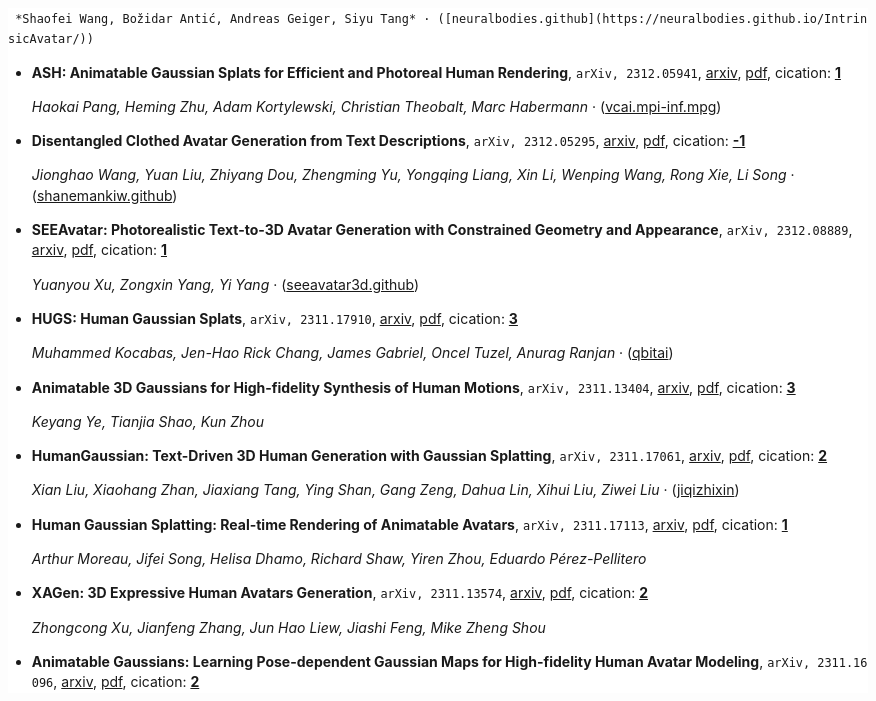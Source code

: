 	 *Shaofei Wang, Božidar Antić, Andreas Geiger, Siyu Tang* · ([neuralbodies.github](https://neuralbodies.github.io/IntrinsicAvatar/))
- **ASH: Animatable Gaussian Splats for Efficient and Photoreal Human
  Rendering**, `arXiv, 2312.05941`, [arxiv](http://arxiv.org/abs/2312.05941v1), [pdf](http://arxiv.org/pdf/2312.05941v1.pdf), cication: [**1**](https://scholar.google.com/scholar?cites=14913002265505930820&as_sdt=2005&sciodt=0,5&hl=en&oe=ASCII)

	 *Haokai Pang, Heming Zhu, Adam Kortylewski, Christian Theobalt, Marc Habermann* · ([vcai.mpi-inf.mpg](https://vcai.mpi-inf.mpg.de/projects/ash/))
- **Disentangled Clothed Avatar Generation from Text Descriptions**, `arXiv, 2312.05295`, [arxiv](http://arxiv.org/abs/2312.05295v1), [pdf](http://arxiv.org/pdf/2312.05295v1.pdf), cication: [**-1**](None)

	 *Jionghao Wang, Yuan Liu, Zhiyang Dou, Zhengming Yu, Yongqing Liang, Xin Li, Wenping Wang, Rong Xie, Li Song* · ([shanemankiw.github](https://shanemankiw.github.io/SO-SMPL/))
- **SEEAvatar: Photorealistic Text-to-3D Avatar Generation with Constrained
  Geometry and Appearance**, `arXiv, 2312.08889`, [arxiv](http://arxiv.org/abs/2312.08889v2), [pdf](http://arxiv.org/pdf/2312.08889v2.pdf), cication: [**1**](https://scholar.google.com/scholar?cites=1563023842194533770&as_sdt=2005&sciodt=0,5&hl=en&oe=ASCII)

	 *Yuanyou Xu, Zongxin Yang, Yi Yang* · ([seeavatar3d.github](https://seeavatar3d.github.io))
- **HUGS: Human Gaussian Splats**, `arXiv, 2311.17910`, [arxiv](http://arxiv.org/abs/2311.17910v1), [pdf](http://arxiv.org/pdf/2311.17910v1.pdf), cication: [**3**](https://scholar.google.com/scholar?cites=3716194662896643297&as_sdt=2005&sciodt=0,5&hl=en&oe=ASCII)

	 *Muhammed Kocabas, Jen-Hao Rick Chang, James Gabriel, Oncel Tuzel, Anurag Ranjan* · ([qbitai](https://www.qbitai.com/2023/12/108953.html))
- **Animatable 3D Gaussians for High-fidelity Synthesis of Human Motions**, `arXiv, 2311.13404`, [arxiv](http://arxiv.org/abs/2311.13404v2), [pdf](http://arxiv.org/pdf/2311.13404v2.pdf), cication: [**3**](https://scholar.google.com/scholar?cites=9645381020762917268&as_sdt=2005&sciodt=0,5&hl=en&oe=ASCII)

	 *Keyang Ye, Tianjia Shao, Kun Zhou*
- **HumanGaussian: Text-Driven 3D Human Generation with Gaussian Splatting**, `arXiv, 2311.17061`, [arxiv](http://arxiv.org/abs/2311.17061v1), [pdf](http://arxiv.org/pdf/2311.17061v1.pdf), cication: [**2**](https://scholar.google.com/scholar?cites=15683127368815792979&as_sdt=2005&sciodt=0,5&hl=en&oe=ASCII)

	 *Xian Liu, Xiaohang Zhan, Jiaxiang Tang, Ying Shan, Gang Zeng, Dahua Lin, Xihui Liu, Ziwei Liu* · ([jiqizhixin](https://www.jiqizhixin.com/articles/2023-12-11-7))
- **Human Gaussian Splatting: Real-time Rendering of Animatable Avatars**, `arXiv, 2311.17113`, [arxiv](http://arxiv.org/abs/2311.17113v1), [pdf](http://arxiv.org/pdf/2311.17113v1.pdf), cication: [**1**](https://scholar.google.com/scholar?cites=16972071241684659530&as_sdt=2005&sciodt=0,5&hl=en&oe=ASCII)

	 *Arthur Moreau, Jifei Song, Helisa Dhamo, Richard Shaw, Yiren Zhou, Eduardo Pérez-Pellitero*
- **XAGen: 3D Expressive Human Avatars Generation**, `arXiv, 2311.13574`, [arxiv](http://arxiv.org/abs/2311.13574v1), [pdf](http://arxiv.org/pdf/2311.13574v1.pdf), cication: [**2**](https://scholar.google.com/scholar?cites=9508706290323113098&as_sdt=2005&sciodt=0,5&hl=en&oe=ASCII)

	 *Zhongcong Xu, Jianfeng Zhang, Jun Hao Liew, Jiashi Feng, Mike Zheng Shou*
- **Animatable Gaussians: Learning Pose-dependent Gaussian Maps for
  High-fidelity Human Avatar Modeling**, `arXiv, 2311.16096`, [arxiv](http://arxiv.org/abs/2311.16096v1), [pdf](http://arxiv.org/pdf/2311.16096v1.pdf), cication: [**2**](https://scholar.google.com/scholar?cites=14383508217065577510&as_sdt=2005&sciodt=0,5&hl=en&oe=ASCII)
